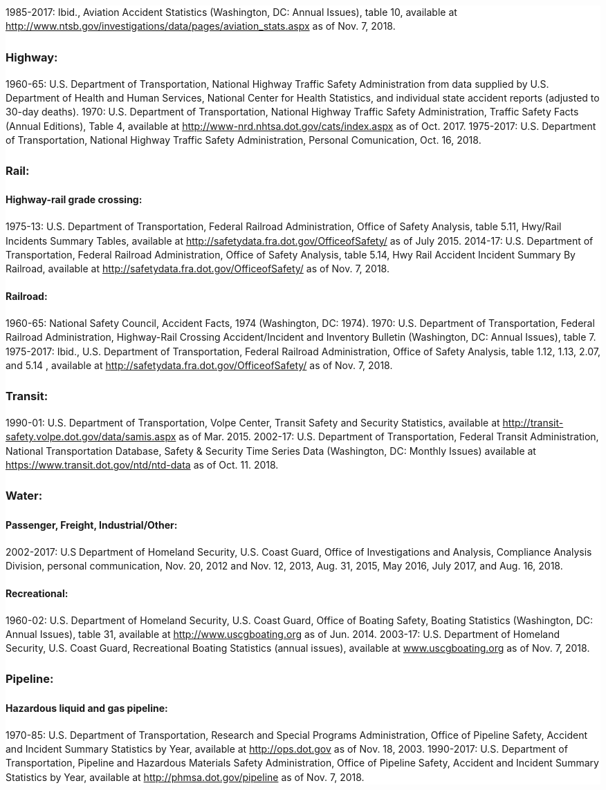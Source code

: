 1985-2017: Ibid., Aviation Accident Statistics (Washington, DC: Annual Issues),  table 10, available at http://www.ntsb.gov/investigations/data/pages/aviation_stats.aspx as of Nov. 7, 2018.
### Highway:
1960-65:  U.S. Department of Transportation, National Highway Traffic Safety Administration from data supplied by U.S. Department of Health and Human Services, National Center for Health Statistics, and individual state accident reports (adjusted to 30-day deaths).
1970: U.S. Department of Transportation, National Highway Traffic Safety Administration, Traffic Safety Facts (Annual Editions), Table 4, available at http://www-nrd.nhtsa.dot.gov/cats/index.aspx as of Oct. 2017.
1975-2017: U.S. Department of Transportation, National Highway Traffic Safety Administration, Personal Comunication, Oct. 16, 2018.
### Rail:
#### Highway-rail grade crossing:
1975-13: U.S. Department of Transportation, Federal Railroad Administration, Office of Safety Analysis, table 5.11, Hwy/Rail Incidents Summary Tables, available at http://safetydata.fra.dot.gov/OfficeofSafety/ as of July 2015.
2014-17: U.S. Department of Transportation, Federal Railroad Administration, Office of Safety Analysis, table 5.14, Hwy Rail Accident Incident Summary By Railroad, available at http://safetydata.fra.dot.gov/OfficeofSafety/ as of Nov. 7, 2018.
#### Railroad:
1960-65: National Safety Council, Accident Facts, 1974 (Washington, DC: 1974).
1970: U.S. Department of Transportation, Federal Railroad Administration, Highway-Rail Crossing Accident/Incident and Inventory Bulletin (Washington, DC: Annual Issues), table 7.
1975-2017: Ibid., U.S. Department of Transportation, Federal Railroad Administration, Office of Safety Analysis, table 1.12, 1.13, 2.07, and 5.14 , available at http://safetydata.fra.dot.gov/OfficeofSafety/ as of Nov. 7, 2018.
### Transit:
1990-01:  U.S. Department of Transportation, Volpe Center, Transit Safety and Security Statistics, available at http://transit-safety.volpe.dot.gov/data/samis.aspx as of Mar. 2015.
2002-17:  U.S. Department of Transportation, Federal Transit Administration, National Transportation Database, Safety & Security Time Series Data (Washington, DC: Monthly Issues) available at https://www.transit.dot.gov/ntd/ntd-data as of Oct. 11. 2018.
### Water:
#### Passenger, Freight, Industrial/Other:
2002-2017: U.S Department of Homeland Security, U.S. Coast Guard, Office of Investigations and Analysis, Compliance Analysis Division, personal communication, Nov. 20, 2012 and Nov. 12, 2013, Aug. 31, 2015, May 2016, July 2017, and Aug. 16, 2018.
#### Recreational:
1960-02: U.S. Department of Homeland Security, U.S. Coast Guard, Office of Boating Safety, Boating Statistics (Washington, DC: Annual Issues), table 31, available at http://www.uscgboating.org as of Jun. 2014.
2003-17: U.S. Department of Homeland Security, U.S. Coast Guard, Recreational Boating Statistics (annual issues), available at www.uscgboating.org as of Nov. 7, 2018.
### Pipeline:
#### Hazardous liquid and gas pipeline:
1970-85: U.S. Department of Transportation, Research and Special Programs Administration, Office of Pipeline Safety, Accident and Incident Summary Statistics by Year, available at http://ops.dot.gov as of Nov. 18, 2003.
1990-2017: U.S. Department of Transportation, Pipeline and Hazardous Materials Safety Administration, Office of Pipeline Safety, Accident and Incident Summary Statistics by Year, available at http://phmsa.dot.gov/pipeline as of Nov. 7, 2018.
